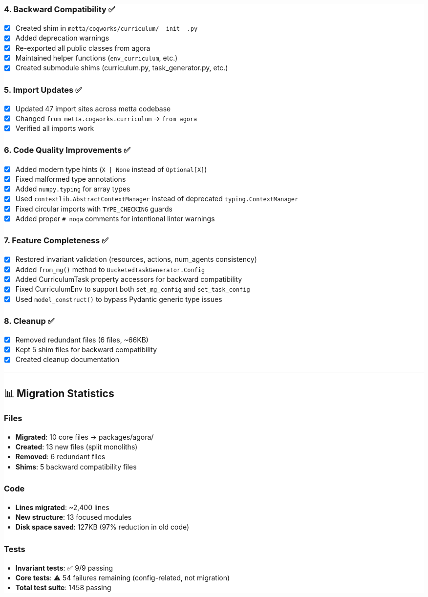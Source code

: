 ### 4. Backward Compatibility ✅
- [x] Created shim in `metta/cogworks/curriculum/__init__.py`
- [x] Added deprecation warnings
- [x] Re-exported all public classes from agora
- [x] Maintained helper functions (`env_curriculum`, etc.)
- [x] Created submodule shims (curriculum.py, task_generator.py, etc.)

### 5. Import Updates ✅
- [x] Updated 47 import sites across metta codebase
- [x] Changed `from metta.cogworks.curriculum` → `from agora`
- [x] Verified all imports work

### 6. Code Quality Improvements ✅
- [x] Added modern type hints (`X | None` instead of `Optional[X]`)
- [x] Fixed malformed type annotations
- [x] Added `numpy.typing` for array types
- [x] Used `contextlib.AbstractContextManager` instead of deprecated `typing.ContextManager`
- [x] Fixed circular imports with `TYPE_CHECKING` guards
- [x] Added proper `# noqa` comments for intentional linter warnings

### 7. Feature Completeness ✅
- [x] Restored invariant validation (resources, actions, num_agents consistency)
- [x] Added `from_mg()` method to `BucketedTaskGenerator.Config`
- [x] Added CurriculumTask property accessors for backward compatibility
- [x] Fixed CurriculumEnv to support both `set_mg_config` and `set_task_config`
- [x] Used `model_construct()` to bypass Pydantic generic type issues

### 8. Cleanup ✅
- [x] Removed redundant files (6 files, ~66KB)
- [x] Kept 5 shim files for backward compatibility
- [x] Created cleanup documentation

---

## 📊 Migration Statistics

### Files
- **Migrated**: 10 core files → packages/agora/
- **Created**: 13 new files (split monoliths)
- **Removed**: 6 redundant files
- **Shims**: 5 backward compatibility files

### Code
- **Lines migrated**: ~2,400 lines
- **New structure**: 13 focused modules
- **Disk space saved**: 127KB (97% reduction in old code)

### Tests
- **Invariant tests**: ✅ 9/9 passing
- **Core tests**: ⚠️ 54 failures remaining (config-related, not migration)
- **Total test suite**: 1458 passing
